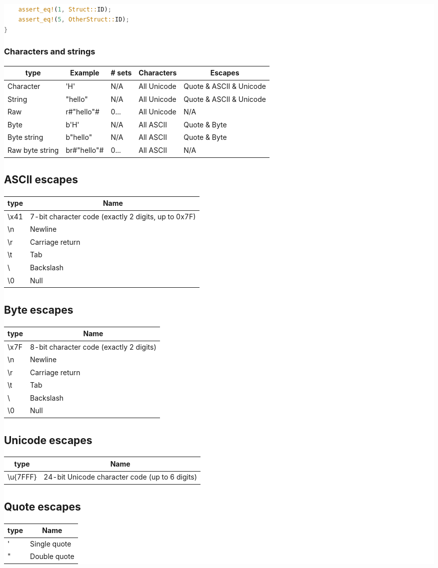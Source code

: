 ```rust
    assert_eq!(1, Struct::ID);
    assert_eq!(5, OtherStruct::ID);
}
```

### Characters and strings

type            | Example     | # sets | Characters  | Escapes
----------------|-------------|--------|-------------|------------
Character       | 'H'         | N/A    | All Unicode | Quote & ASCII & Unicode
String          | "hello"     | N/A    | All Unicode | Quote & ASCII & Unicode
Raw             | r#"hello"#  | 0...   | All Unicode | N/A
Byte            | b'H'        | N/A    | All ASCII   | Quote & Byte
Byte string     | b"hello"    | N/A    | All ASCII   | Quote & Byte
Raw byte string | br#"hello"# | 0...   | All ASCII   | N/A

## ASCII escapes

type | Name
-----|-----
\x41 | 7-bit character code (exactly 2 digits, up to 0x7F)
\n   | Newline
\r   | Carriage return
\t   | Tab
\\   | Backslash
\0   | Null

## Byte escapes

type | Name
-----|------
\x7F | 8-bit character code (exactly 2 digits)
\n   | Newline
\r   | Carriage return
\t   | Tab
\\   | Backslash
\0   | Null

## Unicode escapes

type     | Name
---------|------
\u{7FFF} | 24-bit Unicode character code (up to 6 digits)

## Quote escapes

type     | Name
---------|------
\'       | Single quote
\"       | Double quote
